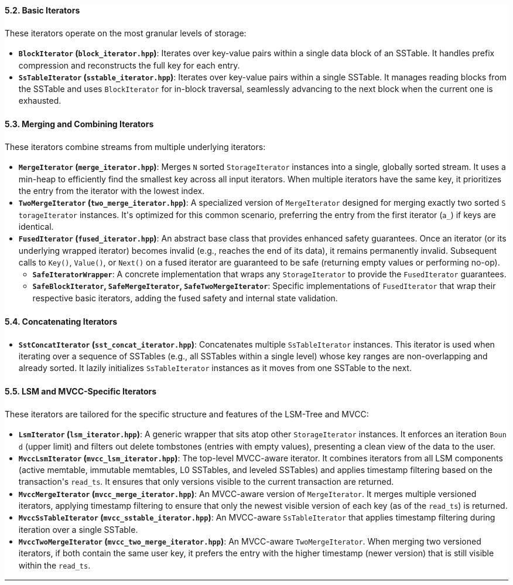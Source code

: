#### 5.2. Basic Iterators

These iterators operate on the most granular levels of storage:
*   **`BlockIterator` (`block_iterator.hpp`)**: Iterates over key-value pairs within a single data block of an SSTable. It handles prefix compression and reconstructs the full key for each entry.
*   **`SsTableIterator` (`sstable_iterator.hpp`)**: Iterates over key-value pairs within a single SSTable. It manages reading blocks from the SSTable and uses `BlockIterator` for in-block traversal, seamlessly advancing to the next block when the current one is exhausted.

#### 5.3. Merging and Combining Iterators

These iterators combine streams from multiple underlying iterators:
*   **`MergeIterator` (`merge_iterator.hpp`)**: Merges `N` sorted `StorageIterator` instances into a single, globally sorted stream. It uses a min-heap to efficiently find the smallest key across all input iterators. When multiple iterators have the same key, it prioritizes the entry from the iterator with the lowest index.
*   **`TwoMergeIterator` (`two_merge_iterator.hpp`)**: A specialized version of `MergeIterator` designed for merging exactly two sorted `StorageIterator` instances. It's optimized for this common scenario, preferring the entry from the first iterator (`a_`) if keys are identical.
*   **`FusedIterator` (`fused_iterator.hpp`)**: An abstract base class that provides enhanced safety guarantees. Once an iterator (or its underlying wrapped iterator) becomes invalid (e.g., reaches the end of its data), it remains permanently invalid. Subsequent calls to `Key()`, `Value()`, or `Next()` on a fused iterator are guaranteed to be safe (returning empty values or performing no-op).
    *   **`SafeIteratorWrapper`**: A concrete implementation that wraps any `StorageIterator` to provide the `FusedIterator` guarantees.
    *   **`SafeBlockIterator`, `SafeMergeIterator`, `SafeTwoMergeIterator`**: Specific implementations of `FusedIterator` that wrap their respective basic iterators, adding the fused safety and internal state validation.

#### 5.4. Concatenating Iterators

*   **`SstConcatIterator` (`sst_concat_iterator.hpp`)**: Concatenates multiple `SsTableIterator` instances. This iterator is used when iterating over a sequence of SSTables (e.g., all SSTables within a single level) whose key ranges are non-overlapping and already sorted. It lazily initializes `SsTableIterator` instances as it moves from one SSTable to the next.

#### 5.5. LSM and MVCC-Specific Iterators

These iterators are tailored for the specific structure and features of the LSM-Tree and MVCC:
*   **`LsmIterator` (`lsm_iterator.hpp`)**: A generic wrapper that sits atop other `StorageIterator` instances. It enforces an iteration `Bound` (upper limit) and filters out delete tombstones (entries with empty values), presenting a clean view of the data to the user.
*   **`MvccLsmIterator` (`mvcc_lsm_iterator.hpp`)**: The top-level MVCC-aware iterator. It combines iterators from all LSM components (active memtable, immutable memtables, L0 SSTables, and leveled SSTables) and applies timestamp filtering based on the transaction's `read_ts`. It ensures that only versions visible to the current transaction are returned.
*   **`MvccMergeIterator` (`mvcc_merge_iterator.hpp`)**: An MVCC-aware version of `MergeIterator`. It merges multiple versioned iterators, applying timestamp filtering to ensure that only the newest visible version of each key (as of the `read_ts`) is returned.
*   **`MvccSsTableIterator` (`mvcc_sstable_iterator.hpp`)**: An MVCC-aware `SsTableIterator` that applies timestamp filtering during iteration over a single SSTable.
*   **`MvccTwoMergeIterator` (`mvcc_two_merge_iterator.hpp`)**: An MVCC-aware `TwoMergeIterator`. When merging two versioned iterators, if both contain the same user key, it prefers the entry with the higher timestamp (newer version) that is still visible within the `read_ts`.

---